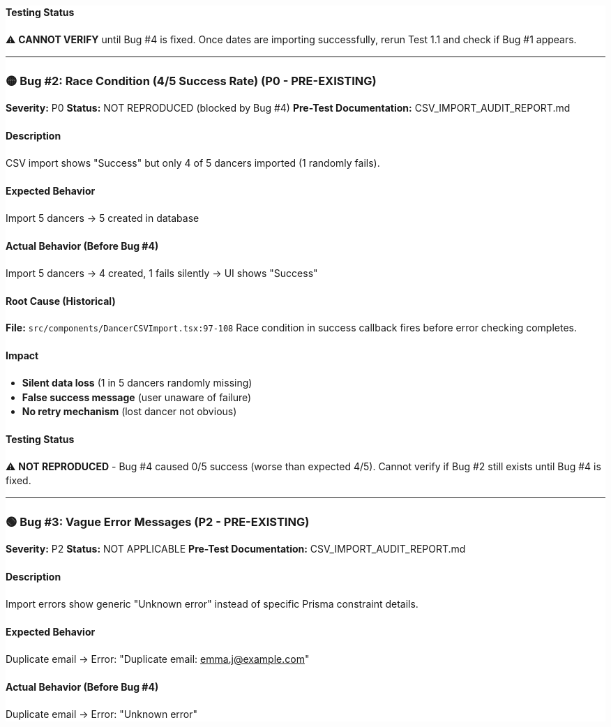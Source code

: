 #### Testing Status
⚠️ **CANNOT VERIFY** until Bug #4 is fixed. Once dates are importing successfully, rerun Test 1.1 and check if Bug #1 appears.

---

### 🟡 Bug #2: Race Condition (4/5 Success Rate) (P0 - PRE-EXISTING)

**Severity:** P0
**Status:** NOT REPRODUCED (blocked by Bug #4)
**Pre-Test Documentation:** CSV_IMPORT_AUDIT_REPORT.md

#### Description
CSV import shows "Success" but only 4 of 5 dancers imported (1 randomly fails).

#### Expected Behavior
Import 5 dancers → 5 created in database

#### Actual Behavior (Before Bug #4)
Import 5 dancers → 4 created, 1 fails silently → UI shows "Success"

#### Root Cause (Historical)
**File:** `src/components/DancerCSVImport.tsx:97-108`
Race condition in success callback fires before error checking completes.

#### Impact
- **Silent data loss** (1 in 5 dancers randomly missing)
- **False success message** (user unaware of failure)
- **No retry mechanism** (lost dancer not obvious)

#### Testing Status
⚠️ **NOT REPRODUCED** - Bug #4 caused 0/5 success (worse than expected 4/5). Cannot verify if Bug #2 still exists until Bug #4 is fixed.

---

### 🟢 Bug #3: Vague Error Messages (P2 - PRE-EXISTING)

**Severity:** P2
**Status:** NOT APPLICABLE
**Pre-Test Documentation:** CSV_IMPORT_AUDIT_REPORT.md

#### Description
Import errors show generic "Unknown error" instead of specific Prisma constraint details.

#### Expected Behavior
Duplicate email → Error: "Duplicate email: emma.j@example.com"

#### Actual Behavior (Before Bug #4)
Duplicate email → Error: "Unknown error"

